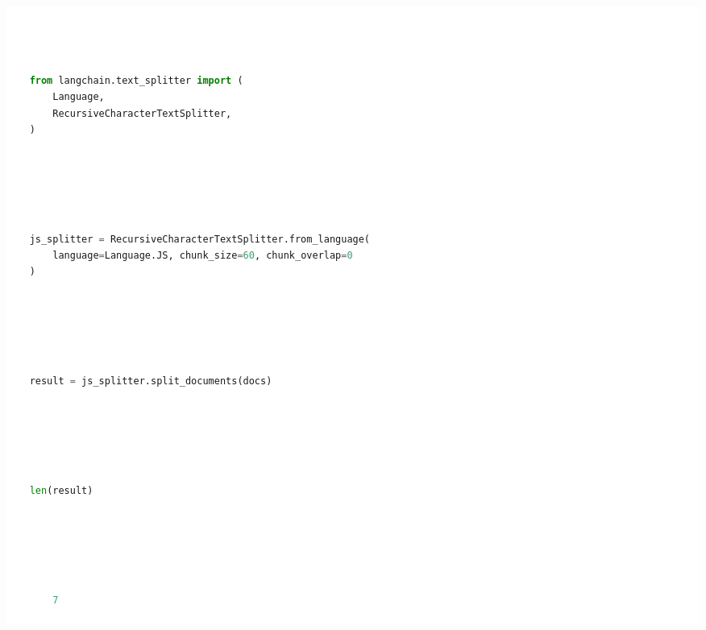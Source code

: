
```python




    from langchain.text_splitter import (
        Language,
        RecursiveCharacterTextSplitter,
    )



```


```python




    js_splitter = RecursiveCharacterTextSplitter.from_language(
        language=Language.JS, chunk_size=60, chunk_overlap=0
    )



```


```python




    result = js_splitter.split_documents(docs)



```


```python




    len(result)



```


```python




        7



```
